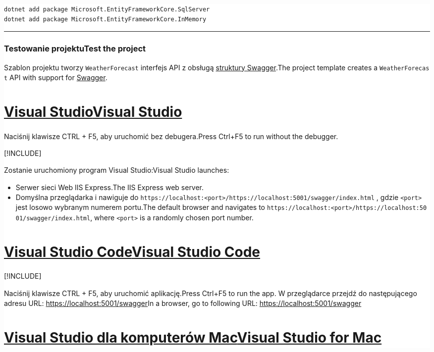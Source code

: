    ```dotnetcli
   dotnet add package Microsoft.EntityFrameworkCore.SqlServer
   dotnet add package Microsoft.EntityFrameworkCore.InMemory
   ```

---

### <a name="test-the-project"></a><span data-ttu-id="1ca5b-172">Testowanie projektu</span><span class="sxs-lookup"><span data-stu-id="1ca5b-172">Test the project</span></span>

<span data-ttu-id="1ca5b-173">Szablon projektu tworzy `WeatherForecast` interfejs API z obsługą [struktury Swagger](xref:tutorials/web-api-help-pages-using-swagger).</span><span class="sxs-lookup"><span data-stu-id="1ca5b-173">The project template creates a `WeatherForecast` API with support for [Swagger](xref:tutorials/web-api-help-pages-using-swagger).</span></span>

# <a name="visual-studio"></a>[<span data-ttu-id="1ca5b-174">Visual Studio</span><span class="sxs-lookup"><span data-stu-id="1ca5b-174">Visual Studio</span></span>](#tab/visual-studio)

<span data-ttu-id="1ca5b-175">Naciśnij klawisze CTRL + F5, aby uruchomić bez debugera.</span><span class="sxs-lookup"><span data-stu-id="1ca5b-175">Press Ctrl+F5 to run without the debugger.</span></span>

[!INCLUDE[](~/includes/trustCertVS.md)]

  <span data-ttu-id="1ca5b-176">Zostanie uruchomiony program Visual Studio:</span><span class="sxs-lookup"><span data-stu-id="1ca5b-176">Visual Studio launches:</span></span>

* <span data-ttu-id="1ca5b-177">Serwer sieci Web IIS Express.</span><span class="sxs-lookup"><span data-stu-id="1ca5b-177">The IIS Express web server.</span></span>
* <span data-ttu-id="1ca5b-178">Domyślna przeglądarka i nawiguje do `https://localhost:<port>/https://localhost:5001/swagger/index.html` , gdzie `<port>` jest losowo wybranym numerem portu.</span><span class="sxs-lookup"><span data-stu-id="1ca5b-178">The default browser and navigates to `https://localhost:<port>/https://localhost:5001/swagger/index.html`, where `<port>` is a randomly chosen port number.</span></span>

# <a name="visual-studio-code"></a>[<span data-ttu-id="1ca5b-179">Visual Studio Code</span><span class="sxs-lookup"><span data-stu-id="1ca5b-179">Visual Studio Code</span></span>](#tab/visual-studio-code)

[!INCLUDE[](~/includes/trustCertVSC.md)]

<span data-ttu-id="1ca5b-180">Naciśnij klawisze CTRL + F5, aby uruchomić aplikację.</span><span class="sxs-lookup"><span data-stu-id="1ca5b-180">Press Ctrl+F5 to run the app.</span></span> <span data-ttu-id="1ca5b-181">W przeglądarce przejdź do następującego adresu URL: [https://localhost:5001/swagger](https://localhost:5001/swagger)</span><span class="sxs-lookup"><span data-stu-id="1ca5b-181">In a browser, go to following URL: [https://localhost:5001/swagger](https://localhost:5001/swagger)</span></span>

# <a name="visual-studio-for-mac"></a>[<span data-ttu-id="1ca5b-182">Visual Studio dla komputerów Mac</span><span class="sxs-lookup"><span data-stu-id="1ca5b-182">Visual Studio for Mac</span></span>](#tab/visual-studio-mac)
